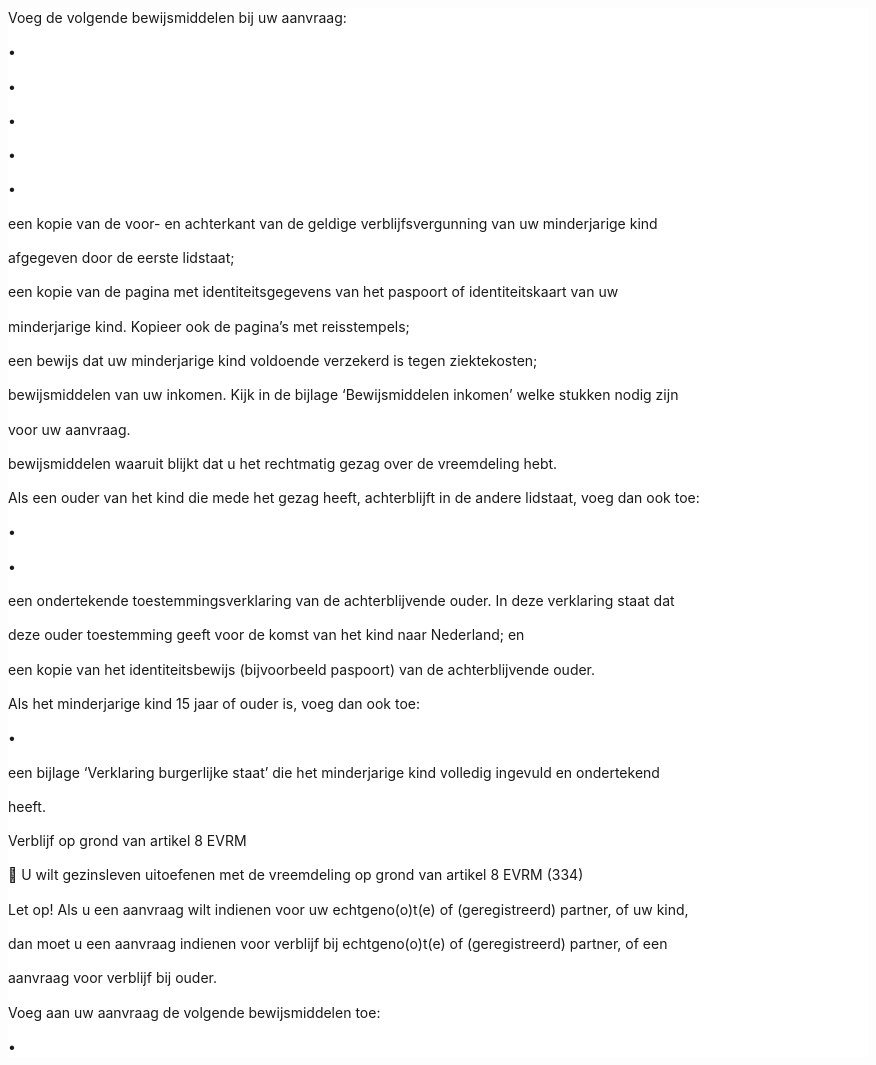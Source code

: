 Voeg de volgende bewijsmiddelen bij uw aanvraag:

•

•

•

•

•

een kopie van de voor- en achterkant van de geldige verblijfsvergunning van uw minderjarige kind

afgegeven door de eerste lidstaat;

een kopie van de pagina met identiteitsgegevens van het paspoort of identiteitskaart van uw

minderjarige kind. Kopieer ook de pagina’s met reisstempels;

een bewijs dat uw minderjarige kind voldoende verzekerd is tegen ziektekosten;

bewijsmiddelen van uw inkomen. Kijk in de bijlage ‘Bewijsmiddelen inkomen’ welke stukken nodig zijn

voor uw aanvraag.

bewijsmiddelen waaruit blijkt dat u het rechtmatig gezag over de vreemdeling hebt.

Als een ouder van het kind die mede het gezag heeft, achterblijft in de andere lidstaat, voeg dan ook toe:

•

•

een ondertekende toestemmingsverklaring van de achterblijvende ouder. In deze verklaring staat dat

deze ouder toestemming geeft voor de komst van het kind naar Nederland; en

een kopie van het identiteitsbewijs (bijvoorbeeld paspoort) van de achterblijvende ouder.

Als het minderjarige kind 15 jaar of ouder is, voeg dan ook toe:

•

een bijlage ‘Verklaring burgerlijke staat’ die het minderjarige kind volledig ingevuld en ondertekend

heeft.

Verblijf op grond van artikel 8 EVRM

 U wilt gezinsleven uitoefenen met de vreemdeling op grond van artikel 8 EVRM (334)

Let op! Als u een aanvraag wilt indienen voor uw echtgeno(o)t(e) of (geregistreerd) partner, of uw kind,

dan moet u een aanvraag indienen voor verblijf bij echtgeno(o)t(e) of (geregistreerd) partner, of een

aanvraag voor verblijf bij ouder.

Voeg aan uw aanvraag de volgende bewijsmiddelen toe:

•
